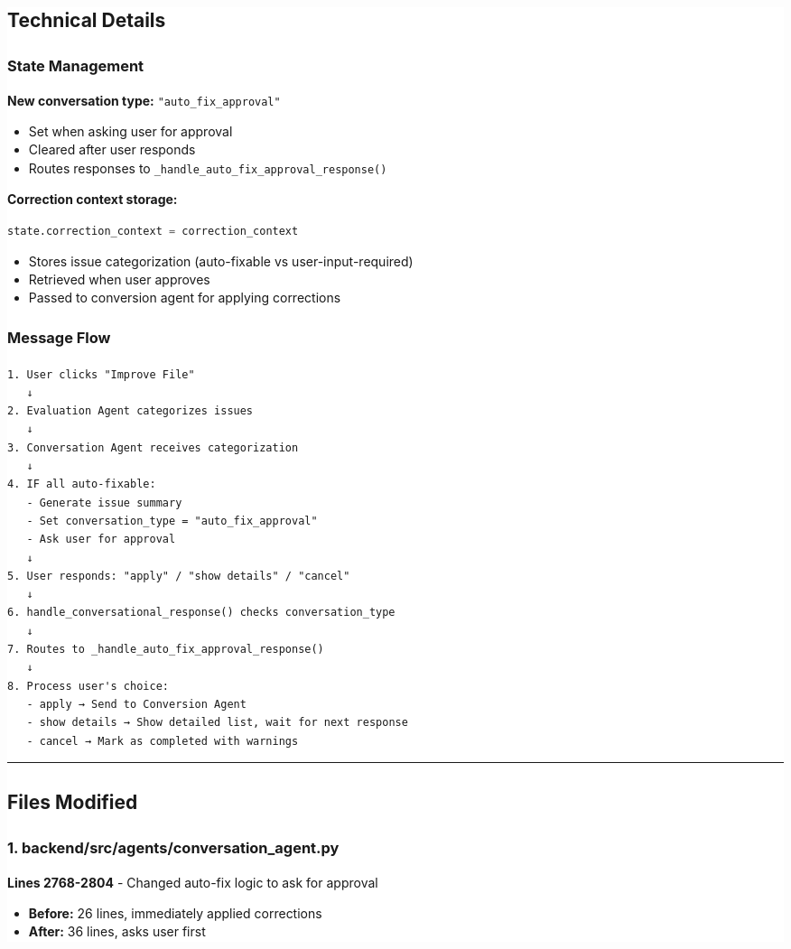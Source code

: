 
## Technical Details

### State Management

**New conversation type:** `"auto_fix_approval"`
- Set when asking user for approval
- Cleared after user responds
- Routes responses to `_handle_auto_fix_approval_response()`

**Correction context storage:**
```python
state.correction_context = correction_context
```
- Stores issue categorization (auto-fixable vs user-input-required)
- Retrieved when user approves
- Passed to conversion agent for applying corrections

### Message Flow

```
1. User clicks "Improve File"
   ↓
2. Evaluation Agent categorizes issues
   ↓
3. Conversation Agent receives categorization
   ↓
4. IF all auto-fixable:
   - Generate issue summary
   - Set conversation_type = "auto_fix_approval"
   - Ask user for approval
   ↓
5. User responds: "apply" / "show details" / "cancel"
   ↓
6. handle_conversational_response() checks conversation_type
   ↓
7. Routes to _handle_auto_fix_approval_response()
   ↓
8. Process user's choice:
   - apply → Send to Conversion Agent
   - show details → Show detailed list, wait for next response
   - cancel → Mark as completed with warnings
```

---

## Files Modified

### 1. backend/src/agents/conversation_agent.py

**Lines 2768-2804** - Changed auto-fix logic to ask for approval
- **Before:** 26 lines, immediately applied corrections
- **After:** 36 lines, asks user first
